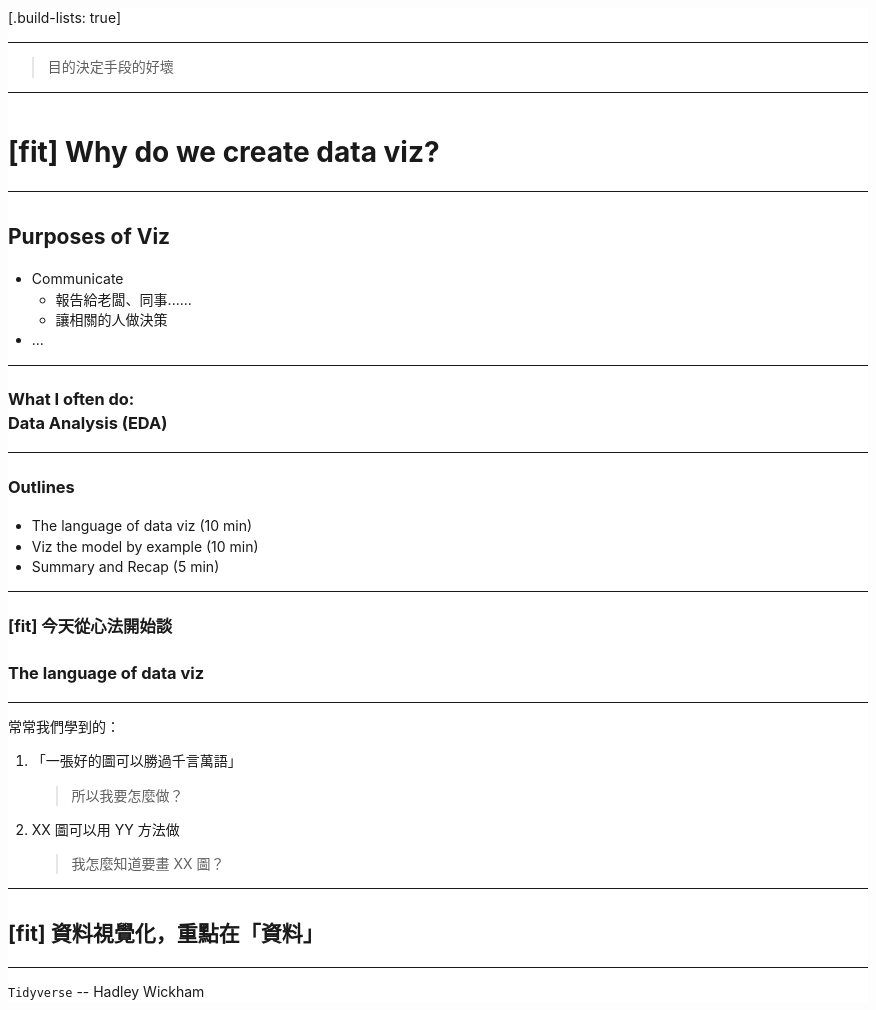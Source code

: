 [.build-lists: true]

---

> 目的決定手段的好壞

---

# [fit] Why do we create data viz?

---

## Purposes of Viz

- Communicate
    - 報告給老闆、同事......
    - 讓相關的人做決策
- ...

---

### What I often do: <br/>**Data Analysis (EDA)**

---

### Outlines

- The language of data viz (10 min)
- Viz the model by example (10 min)
- Summary and Recap (5 min)

---

### [fit] 今天從**心法**開始談

### The language of data viz

---

常常我們學到的：

1. 「一張好的圖可以勝過千言萬語」
    > 所以我要怎麼做？
2. XX 圖可以用 YY 方法做
    > 我怎麼知道要畫 XX 圖？

---

## [fit] 資料視覺化，重點在「**資料**」

---

`Tidyverse` -- Hadley Wickham
